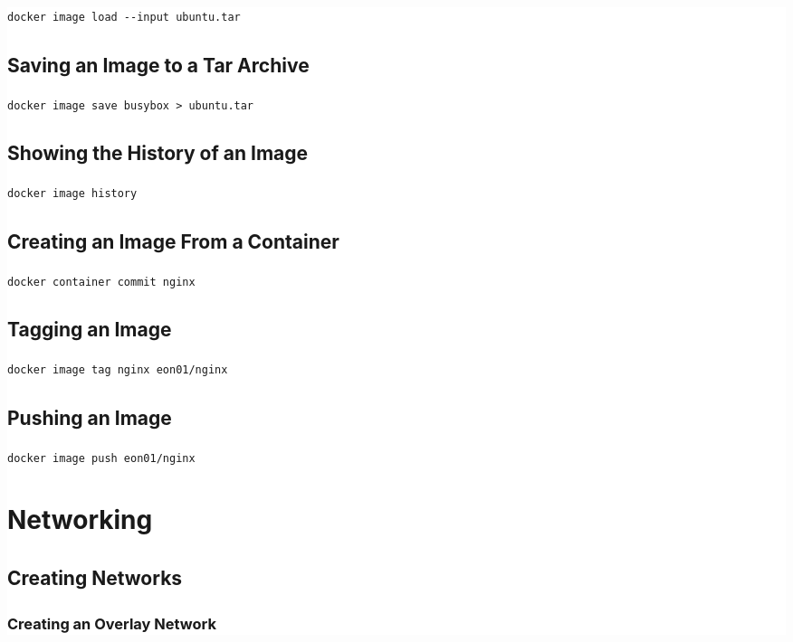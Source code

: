 ```
docker image load --input ubuntu.tar
```

## [](https://awesomeopensource.com/project/eon01/DockerCheatSheet#saving-an-image-to-a-tar-archive)Saving an Image to a Tar Archive

```
docker image save busybox > ubuntu.tar
```

## [](https://awesomeopensource.com/project/eon01/DockerCheatSheet#showing-the-history-of-an-image)Showing the History of an Image

```
docker image history
```

## [](https://awesomeopensource.com/project/eon01/DockerCheatSheet#creating-an-image-from-a-container)Creating an Image From a Container

```
docker container commit nginx
```

## [](https://awesomeopensource.com/project/eon01/DockerCheatSheet#tagging-an-image)Tagging an Image

```
docker image tag nginx eon01/nginx
```

## [](https://awesomeopensource.com/project/eon01/DockerCheatSheet#pushing-an-image-1)Pushing an Image

```
docker image push eon01/nginx
```

# [](https://awesomeopensource.com/project/eon01/DockerCheatSheet#networking)Networking

## [](https://awesomeopensource.com/project/eon01/DockerCheatSheet#creating-networks)Creating Networks

### [](https://awesomeopensource.com/project/eon01/DockerCheatSheet#creating-an-overlay-network)Creating an Overlay Network
